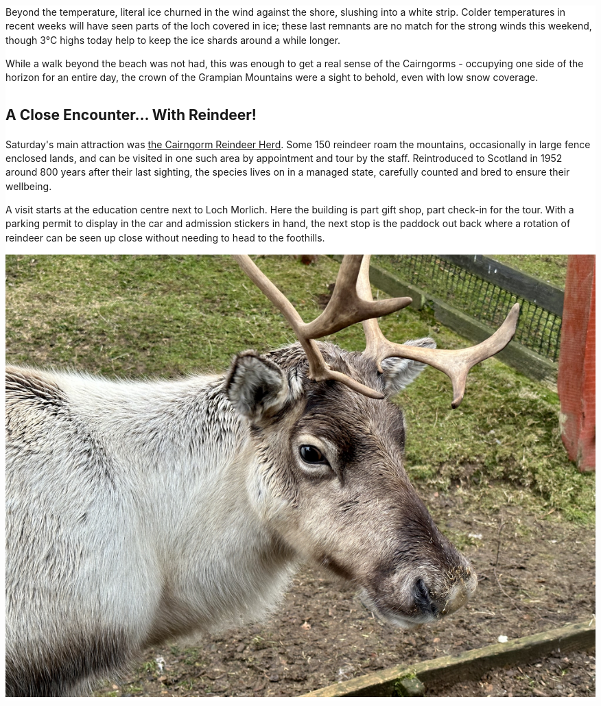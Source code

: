 Beyond the temperature, literal ice churned in the wind against the shore, slushing into a white strip. Colder temperatures in recent weeks will have seen parts of the loch covered in ice; these last remnants are no match for the strong winds this weekend, though 3°C highs today help to keep the ice shards around a while longer.

While a walk beyond the beach was not had, this was enough to get a real sense of the Cairngorms - occupying one side of the horizon for an entire day, the crown of the Grampian Mountains were a sight to behold, even with low snow coverage.

## A Close Encounter... With Reindeer!

Saturday's main attraction was [the Cairngorm Reindeer Herd](https://www.cairngormreindeer.co.uk/). Some 150 reindeer roam the mountains, occasionally in large fence enclosed lands, and can be visited in one such area by appointment and tour by the staff. Reintroduced to Scotland in 1952 around 800 years after their last sighting, the species lives on in a managed state, carefully counted and bred to ensure their wellbeing.

A visit starts at the education centre next to Loch Morlich. Here the building is part gift shop, part check-in for the tour. With a parking permit to display in the car and admission stickers in hand, the next stop is the paddock out back where a rotation of reindeer can be seen up close without needing to head to the foothills.

<img src="../../public/photos/reindeer-1.jpeg" />

